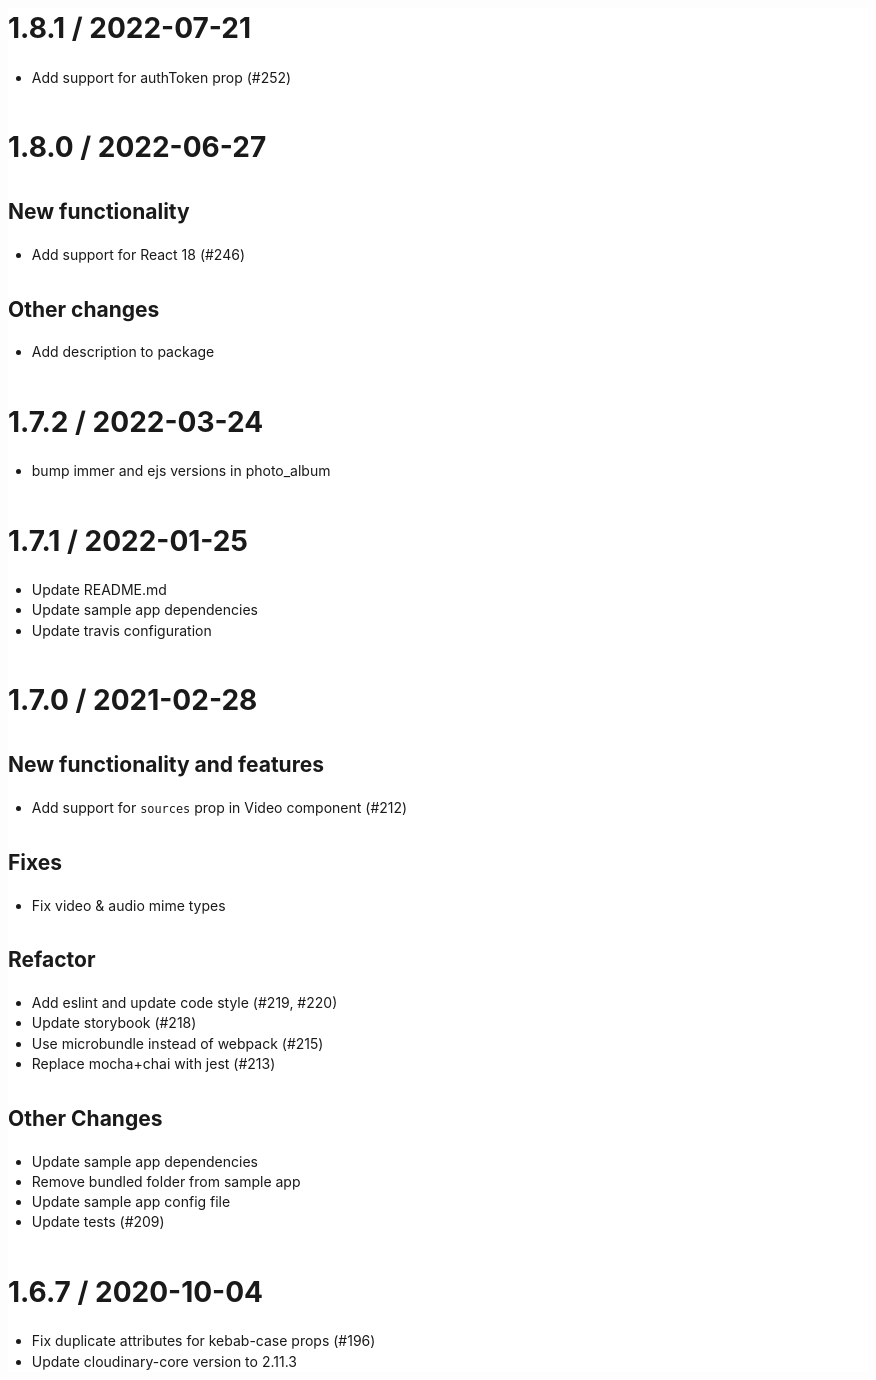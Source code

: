 1.8.1 / 2022-07-21
==================

* Add support for authToken prop (#252)

1.8.0 / 2022-06-27
==================

New functionality
-----------------
  * Add support for React 18 (#246)

Other changes
-----------------
  * Add description to package


1.7.2 / 2022-03-24
==================
* bump immer and ejs versions in photo_album

1.7.1 / 2022-01-25
==================
* Update README.md
* Update sample app dependencies
* Update travis configuration

1.7.0 / 2021-02-28
==================

New functionality and features
------------------------------
* Add support for `sources` prop in Video component (#212)

Fixes
-----
* Fix video & audio mime types

Refactor
--------
* Add eslint and update code style (#219, #220)
* Update storybook (#218)
* Use microbundle instead of webpack (#215)
* Replace mocha+chai with jest (#213)

Other Changes
-------------
* Update sample app dependencies
* Remove bundled folder from sample app
* Update sample app config file
* Update tests (#209)

1.6.7 / 2020-10-04
==================

* Fix duplicate attributes for kebab-case props (#196)
* Update cloudinary-core version to 2.11.3
